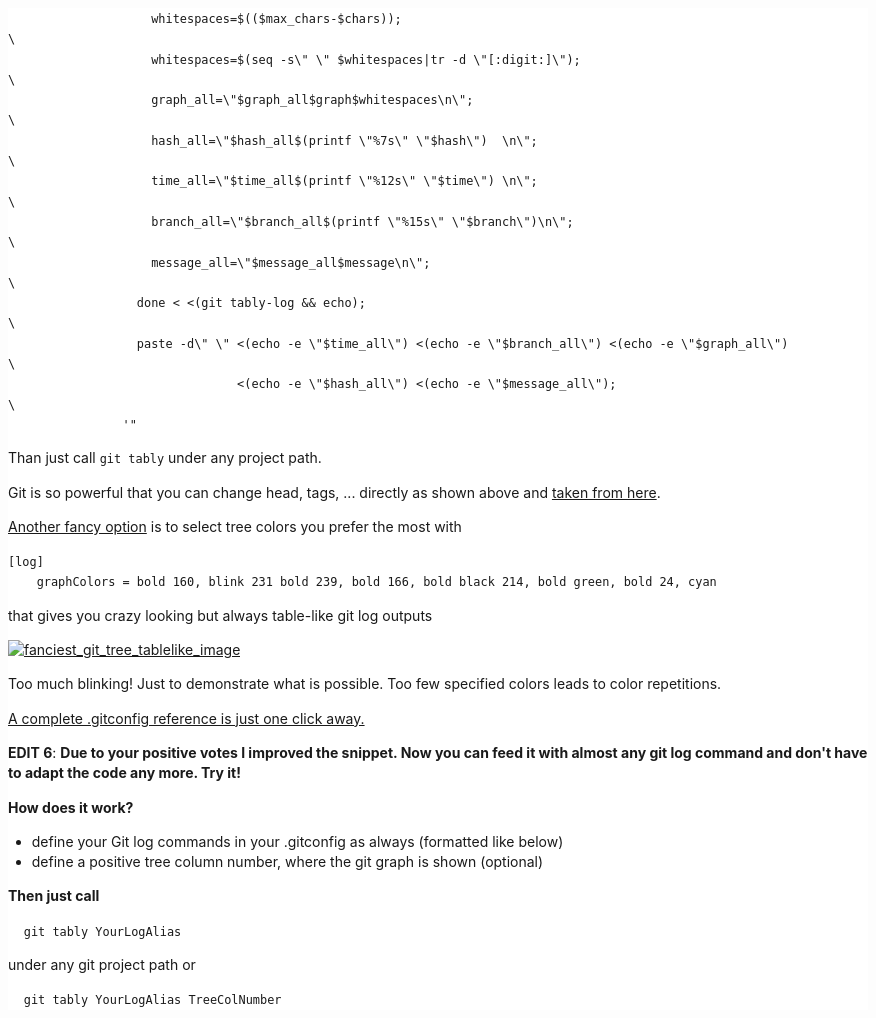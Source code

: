                         whitespaces=$(($max_chars-$chars));                                                                        \
                        whitespaces=$(seq -s\" \" $whitespaces|tr -d \"[:digit:]\");                                               \
                        graph_all=\"$graph_all$graph$whitespaces\n\";                                                              \
                        hash_all=\"$hash_all$(printf \"%7s\" \"$hash\")  \n\";                                                     \
                        time_all=\"$time_all$(printf \"%12s\" \"$time\") \n\";                                                     \
                        branch_all=\"$branch_all$(printf \"%15s\" \"$branch\")\n\";                                                \
                        message_all=\"$message_all$message\n\";                                                                    \
                      done < <(git tably-log && echo);                                                                             \
                      paste -d\" \" <(echo -e \"$time_all\") <(echo -e \"$branch_all\") <(echo -e \"$graph_all\")                  \
                                    <(echo -e \"$hash_all\") <(echo -e \"$message_all\");                                          \
                    '"

Than just call `git tably` under any project path.

Git is so powerful that you can change head, tags, ... directly as shown above and [taken from here][12].

[Another fancy option][13] is to select tree colors you prefer the most with

    [log]
        graphColors = bold 160, blink 231 bold 239, bold 166, bold black 214, bold green, bold 24, cyan

that gives you crazy looking but always table-like git log outputs

[![fanciest_git_tree_tablelike_image][14]][14]

Too much blinking! Just to demonstrate what is possible. Too few specified colors leads to color repetitions.

[A complete .gitconfig reference is just one click away.][15]
<br>

**EDIT 6**:
**Due to your positive votes I improved the snippet.
Now you can feed it with almost any git log command and don't have to adapt the code any more. Try it!**

**How does it work?**

 - define your Git log commands in your .gitconfig as always (formatted like below)
 - define a positive tree column number, where the git graph is shown (optional)

**Then just call**

&nbsp;&nbsp;&nbsp;&nbsp;`git tably YourLogAlias`

under any git project path or

&nbsp;&nbsp;&nbsp;&nbsp;`git tably YourLogAlias TreeColNumber`


  [1]: https://i.stack.imgur.com/ZLBab.png
  [2]: https://i.stack.imgur.com/Ta367.png
  [3]: https://stackoverflow.com/a/63253135/
  [4]: https://stackoverflow.com/a/22481650/8006273
  [5]: https://git-scm.com/docs/pretty-formats
  [6]: https://i.stack.imgur.com/kazSy.png
  [7]: https://i.stack.imgur.com/Zmfuc.gif
  [8]: https://stackoverflow.com/a/28938235
  [9]: https://i.stack.imgur.com/C6OIK.jpg
  [10]: https://stackoverflow.com/a/15458378
  [11]: https://stackoverflow.com/a/7131683/8006273
  [12]: https://stackoverflow.com/a/48695573
  [13]: https://stackoverflow.com/a/48695516
  [14]: https://i.stack.imgur.com/zlV4p.gif
  [15]: https://git-scm.com/docs/git-config
  [16]: https://git-scm.com/docs/pretty-formats#Documentation/pretty-formats.txt-emltltNgttruncltruncmtruncem
  [17]: https://i.stack.imgur.com/Uvs59.png
  [18]: https://i.stack.imgur.com/vdD7q.png
  [19]: https://i.stack.imgur.com/bHNY0.png
  [20]: https://i.stack.imgur.com/Wr4ec.png